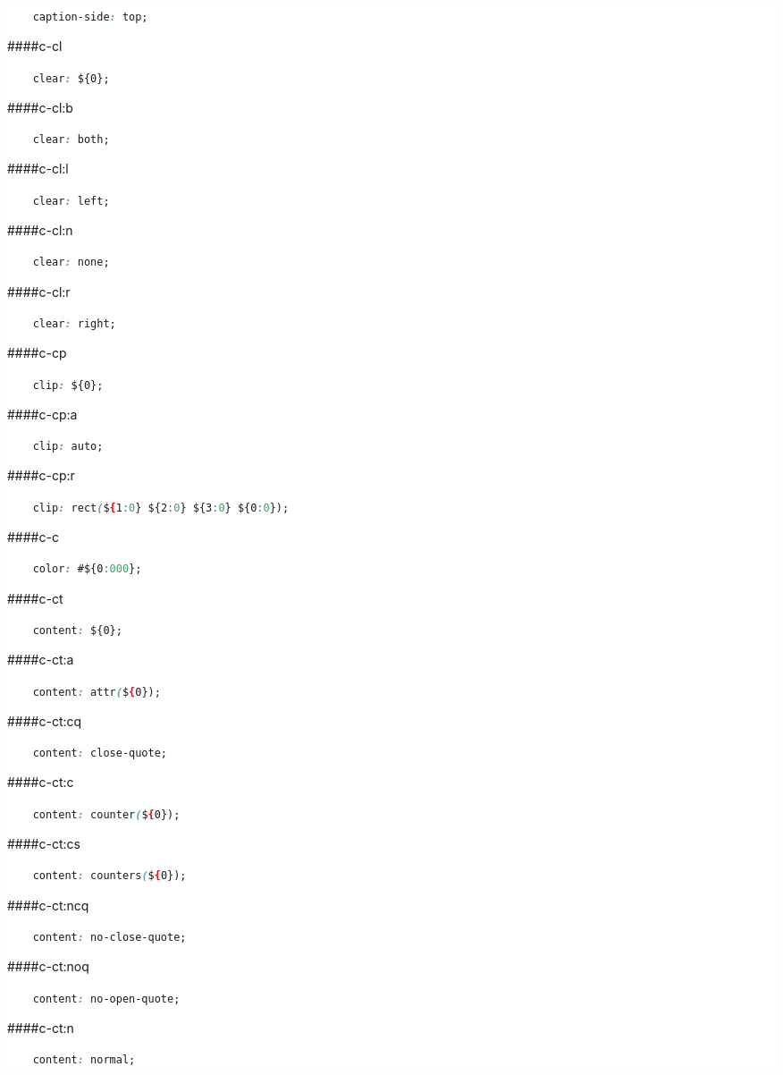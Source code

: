 ```css
    caption-side: top;
```
####c-cl
```css
    clear: ${0};
```
####c-cl:b
```css
    clear: both;
```
####c-cl:l
```css
    clear: left;
```
####c-cl:n
```css
    clear: none;
```
####c-cl:r
```css
    clear: right;
```
####c-cp
```css
    clip: ${0};
```
####c-cp:a
```css
    clip: auto;
```
####c-cp:r
```css
    clip: rect(${1:0} ${2:0} ${3:0} ${0:0});
```
####c-c
```css
    color: #${0:000};
```
####c-ct
```css
    content: ${0};
```
####c-ct:a
```css
    content: attr(${0});
```
####c-ct:cq
```css
    content: close-quote;
```
####c-ct:c
```css
    content: counter(${0});
```
####c-ct:cs
```css
    content: counters(${0});
```
####c-ct:ncq
```css
    content: no-close-quote;
```
####c-ct:noq
```css
    content: no-open-quote;
```
####c-ct:n
```css
    content: normal;
```